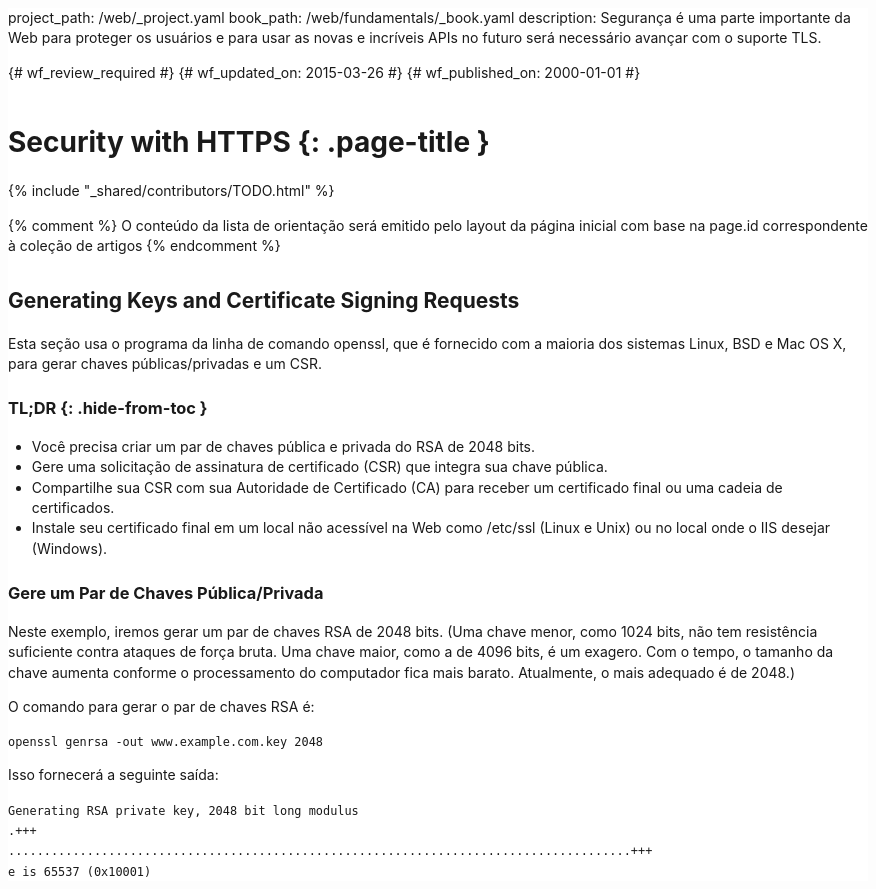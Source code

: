 project_path: /web/_project.yaml
book_path: /web/fundamentals/_book.yaml
description: Segurança é uma parte importante da Web para proteger os usuários e para usar as novas e incríveis APIs no futuro será necessário avançar com o suporte TLS.

{# wf_review_required #}
{# wf_updated_on: 2015-03-26 #}
{# wf_published_on: 2000-01-01 #}

# Security with HTTPS {: .page-title }

{% include "_shared/contributors/TODO.html" %}



{% comment %}
O conteúdo da lista de orientação será emitido pelo layout da página inicial com base na page.id correspondente à coleção de artigos
{% endcomment %}


## Generating Keys and Certificate Signing Requests 




Esta seção usa o programa da linha de comando openssl, que é fornecido com a maioria dos sistemas Linux, BSD e Mac OS X, para gerar chaves públicas/privadas e um CSR.

### TL;DR {: .hide-from-toc }
- Você precisa criar um par de chaves pública e privada do RSA de 2048 bits.
- Gere uma solicitação de assinatura de certificado (CSR) que integra sua chave pública.
- Compartilhe sua CSR com sua Autoridade de Certificado (CA) para receber um certificado final ou uma cadeia de certificados.
- Instale seu certificado final em um local não acessível na Web como /etc/ssl (Linux e Unix) ou no local onde o IIS desejar (Windows).



### Gere um Par de Chaves Pública/Privada

Neste exemplo, iremos gerar um par de chaves RSA de 2048 bits. (Uma chave menor, como
1024 bits, não tem resistência suficiente contra ataques de força bruta. Uma
chave maior, como a de 4096 bits, é um exagero. Com o tempo, o tamanho da chave aumenta conforme
o processamento do computador fica mais barato. Atualmente, o mais adequado é de 2048.)

O comando para gerar o par de chaves RSA é:

    openssl genrsa -out www.example.com.key 2048

Isso fornecerá a seguinte saída:

    Generating RSA private key, 2048 bit long modulus
    .+++
    .......................................................................................+++
    e is 65537 (0x10001)
